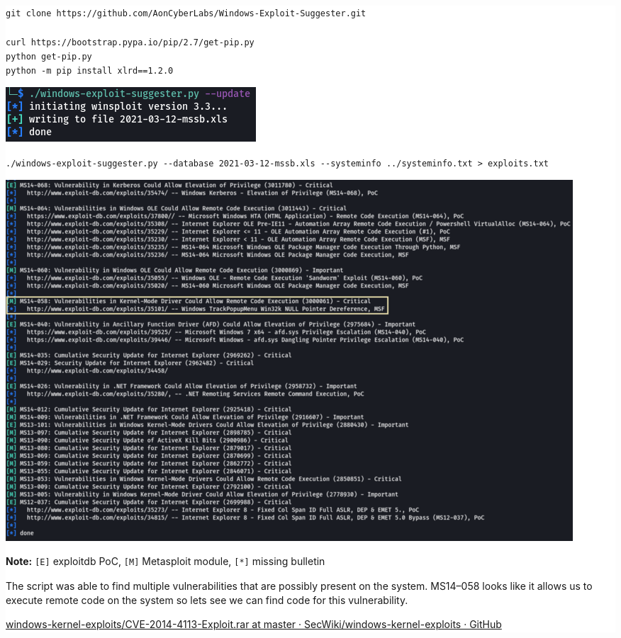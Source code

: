 ```
git clone https://github.com/AonCyberLabs/Windows-Exploit-Suggester.git

curl https://bootstrap.pypa.io/pip/2.7/get-pip.py
python get-pip.py  
python -m pip install xlrd==1.2.0
```

![Exploit Suggester Database|340](images/thm-ice/exploit-suggester-db.png)

```
./windows-exploit-suggester.py --database 2021-03-12-mssb.xls --systeminfo ../systeminfo.txt > exploits.txt
```

![Running Exploit Suggester](images/thm-ice/exploit-suggester.png)

**Note:** `[E]` exploitdb PoC, `[M]` Metasploit module, `[*]` missing bulletin

The script was able to find multiple vulnerabilities that are possibly present on the system. MS14–058 looks like it allows us to execute remote code on the system so lets see we can find code for this vulnerability.

[windows-kernel-exploits/CVE-2014-4113-Exploit.rar at master · SecWiki/windows-kernel-exploits · GitHub](https://github.com/SecWiki/windows-kernel-exploits/blob/master/MS14-058/CVE-2014-4113-Exploit.rar)
